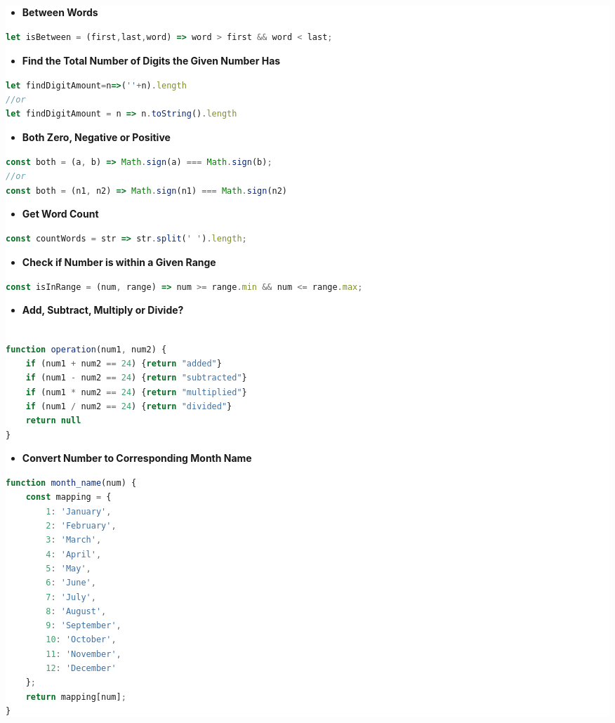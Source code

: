 - **Between Words**

```js
let isBetween = (first,last,word) => word > first && word < last;
```

 - **Find the Total Number of Digits the Given Number Has**

```js
let findDigitAmount=n=>(''+n).length
//or
let findDigitAmount = n => n.toString().length
```


- **Both Zero, Negative or Positive**

```js
const both = (a, b) => Math.sign(a) === Math.sign(b);
//or
const both = (n1, n2) => Math.sign(n1) === Math.sign(n2)
```

- **Get Word Count**

```js
const countWords = str => str.split(' ').length;
```

- **Check if Number is within a Given Range**

```js
const isInRange = (num, range) => num >= range.min && num <= range.max;
```

- **Add, Subtract, Multiply or Divide?**

```js

function operation(num1, num2) {
	if (num1 + num2 == 24) {return "added"}
	if (num1 - num2 == 24) {return "subtracted"}
	if (num1 * num2 == 24) {return "multiplied"}
	if (num1 / num2 == 24) {return "divided"}
	return null
}

```


- **Convert Number to Corresponding Month Name**

```js
function month_name(num) {
	const mapping = {
		1: 'January',
		2: 'February',
		3: 'March',
		4: 'April',
		5: 'May',
		6: 'June',
		7: 'July',
		8: 'August', 
		9: 'September', 
		10:	'October', 
		11:	'November', 
		12:	'December'
	};
	return mapping[num];
}
```
